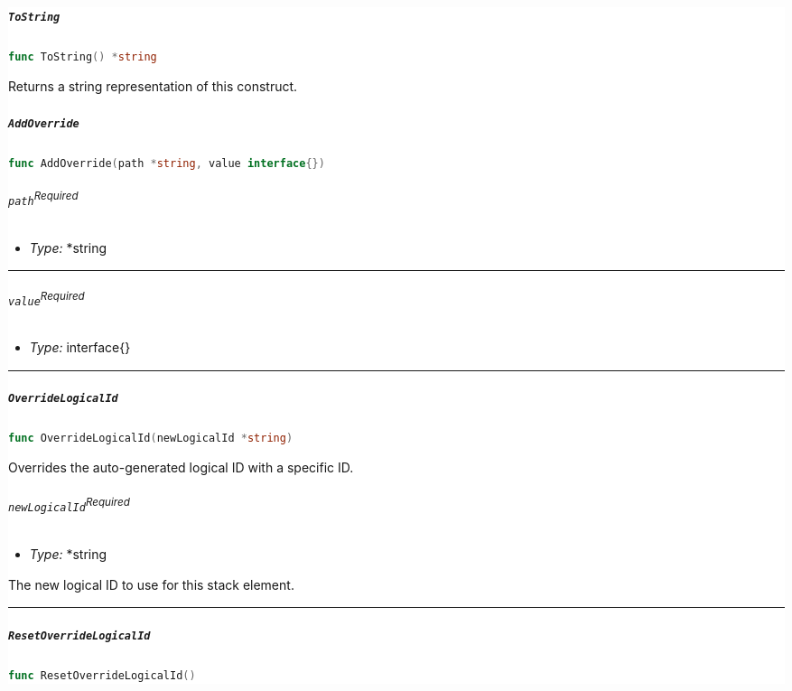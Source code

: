 
##### `ToString` <a name="ToString" id="@cdktf/provider-launchdarkly.destination.Destination.toString"></a>

```go
func ToString() *string
```

Returns a string representation of this construct.

##### `AddOverride` <a name="AddOverride" id="@cdktf/provider-launchdarkly.destination.Destination.addOverride"></a>

```go
func AddOverride(path *string, value interface{})
```

###### `path`<sup>Required</sup> <a name="path" id="@cdktf/provider-launchdarkly.destination.Destination.addOverride.parameter.path"></a>

- *Type:* *string

---

###### `value`<sup>Required</sup> <a name="value" id="@cdktf/provider-launchdarkly.destination.Destination.addOverride.parameter.value"></a>

- *Type:* interface{}

---

##### `OverrideLogicalId` <a name="OverrideLogicalId" id="@cdktf/provider-launchdarkly.destination.Destination.overrideLogicalId"></a>

```go
func OverrideLogicalId(newLogicalId *string)
```

Overrides the auto-generated logical ID with a specific ID.

###### `newLogicalId`<sup>Required</sup> <a name="newLogicalId" id="@cdktf/provider-launchdarkly.destination.Destination.overrideLogicalId.parameter.newLogicalId"></a>

- *Type:* *string

The new logical ID to use for this stack element.

---

##### `ResetOverrideLogicalId` <a name="ResetOverrideLogicalId" id="@cdktf/provider-launchdarkly.destination.Destination.resetOverrideLogicalId"></a>

```go
func ResetOverrideLogicalId()
```
